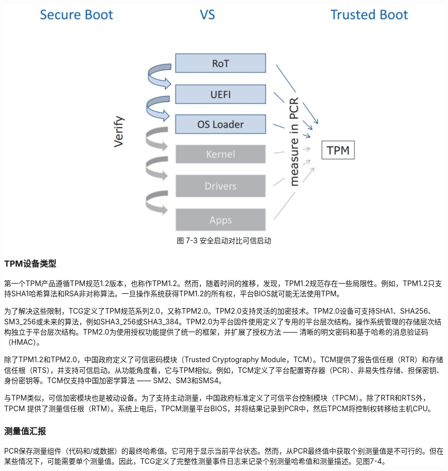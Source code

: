 <div align=center><img src=Figures/Chapter-7-Screenshot/Figure-7-3.jpg></img></div>
<div align=center>图 7-3 安全启动对比可信启动</div>

### TPM设备类型

第一个TPM产品遵循TPM规范1.2版本，也称作TPM1.2。然而，随着时间的推移，发现，TPM1.2规范存在一些局限性。例如，TPM1.2只支持SHA1哈希算法和RSA非对称算法。一旦操作系统获得TPM1.2的所有权，平台BIOS就可能无法使用TPM。

为了解决这些限制，TCG定义了TPM规范系列2.0，又称TPM2.0。TPM2.0支持灵活的加密技术。TPM2.0设备可支持SHA1、SHA256、SM3_256或未来的算法，例如SHA3_256或SHA3_384。TPM2.0为平台固件使用定义了专用的平台层次结构。操作系统管理的存储层次结构独立于平台层次结构。TPM2.0为使用授权功能提供了统一的框架，并扩展了授权方法 —— 清晰的明文密码和基于哈希的消息验证码（HMAC）。

除了TPM1.2和TPM2.0，中国政府定义了可信密码模块（Trusted Cryptography Module，TCM）。TCM提供了报告信任根（RTR）和存储信任根（RTS），并支持可信启动。从功能角度看，它与TPM相似。例如，TCM定义了平台配置寄存器（PCR）、非易失性存储、担保密钥、身份密钥等。TCM仅支持中国加密学算法 —— SM2、SM3和SMS4。

与TPM类似，可信加密模块也是被动设备。为了支持主动测量，中国政府标准定义了可信平台控制模块（TPCM）。除了RTR和RTS外，TPCM 提供了测量信任根（RTM）。系统上电后，TPCM测量平台BIOS，并将结果记录到PCR中，然后TPCM将控制权转移给主机CPU。

### 测量值汇报

PCR保存测量组件（代码和/或数据）的最终哈希值。它可用于显示当前平台状态。然而，从PCR最终值中获取个别测量值是不可行的。但在某些情况下，可能需要单个测量值。因此，TCG定义了完整性测量事件日志来记录个别测量哈希值和测量描述。见图7-4。
